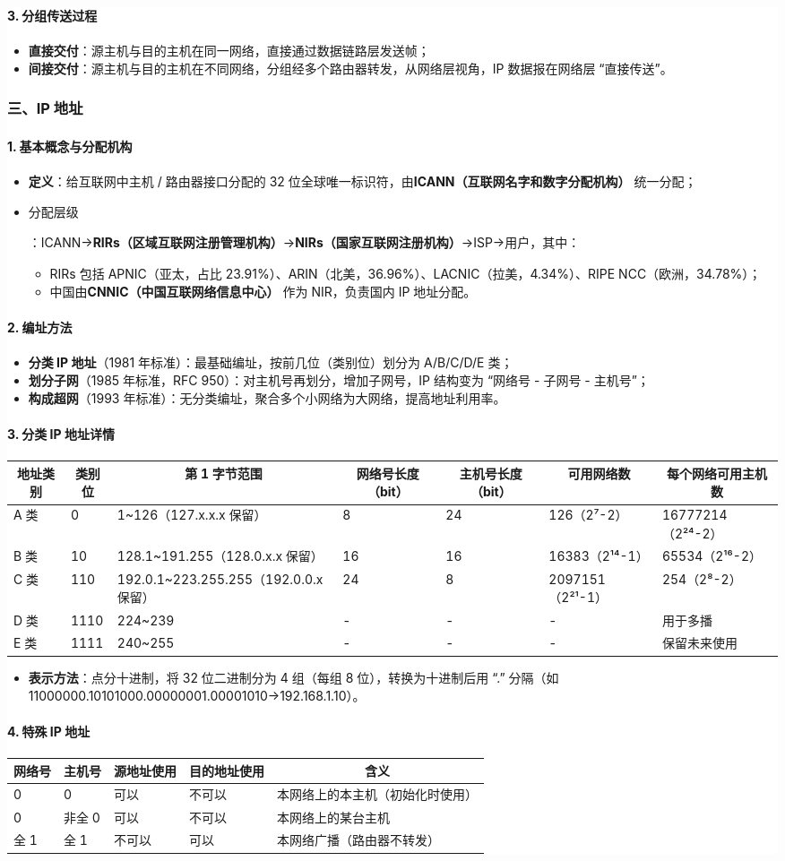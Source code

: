 #### 3. 分组传送过程

- **直接交付**：源主机与目的主机在同一网络，直接通过数据链路层发送帧；
- **间接交付**：源主机与目的主机在不同网络，分组经多个路由器转发，从网络层视角，IP 数据报在网络层 “直接传送”。

### 三、IP 地址

#### 1. 基本概念与分配机构

- **定义**：给互联网中主机 / 路由器接口分配的 32 位全球唯一标识符，由**ICANN（互联网名字和数字分配机构）** 统一分配；

- 分配层级

  ：ICANN→**RIRs（区域互联网注册管理机构）**→**NIRs（国家互联网注册机构）**→ISP→用户，其中：

  - RIRs 包括 APNIC（亚太，占比 23.91%）、ARIN（北美，36.96%）、LACNIC（拉美，4.34%）、RIPE NCC（欧洲，34.78%）；
  - 中国由**CNNIC（中国互联网络信息中心）** 作为 NIR，负责国内 IP 地址分配。

#### 2. 编址方法

- **分类 IP 地址**（1981 年标准）：最基础编址，按前几位（类别位）划分为 A/B/C/D/E 类；
- **划分子网**（1985 年标准，RFC 950）：对主机号再划分，增加子网号，IP 结构变为 “网络号 - 子网号 - 主机号”；
- **构成超网**（1993 年标准）：无分类编址，聚合多个小网络为大网络，提高地址利用率。

#### 3. 分类 IP 地址详情

| 地址类别 | 类别位 | 第 1 字节范围                         | 网络号长度（bit） | 主机号长度（bit） | 可用网络数       | 每个网络可用主机数 |
| -------- | ------ | ------------------------------------- | ----------------- | ----------------- | ---------------- | ------------------ |
| A 类     | 0      | 1~126（127.x.x.x 保留）               | 8                 | 24                | 126（2⁷-2）      | 16777214（2²⁴-2）  |
| B 类     | 10     | 128.1~191.255（128.0.x.x 保留）       | 16                | 16                | 16383（2¹⁴-1）   | 65534（2¹⁶-2）     |
| C 类     | 110    | 192.0.1~223.255.255（192.0.0.x 保留） | 24                | 8                 | 2097151（2²¹-1） | 254（2⁸-2）        |
| D 类     | 1110   | 224~239                               | -                 | -                 | -                | 用于多播           |
| E 类     | 1111   | 240~255                               | -                 | -                 | -                | 保留未来使用       |

- **表示方法**：点分十进制，将 32 位二进制分为 4 组（每组 8 位），转换为十进制后用 “.” 分隔（如 11000000.10101000.00000001.00001010→192.168.1.10）。

#### 4. 特殊 IP 地址

| 网络号 | 主机号        | 源地址使用 | 目的地址使用 | 含义                             |
| ------ | ------------- | ---------- | ------------ | -------------------------------- |
| 0      | 0             | 可以       | 不可以       | 本网络上的本主机（初始化时使用） |
| 0      | 非全 0        | 可以       | 不可以       | 本网络上的某台主机               |
| 全 1   | 全 1          | 不可以     | 可以         | 本网络广播（路由器不转发）       |
